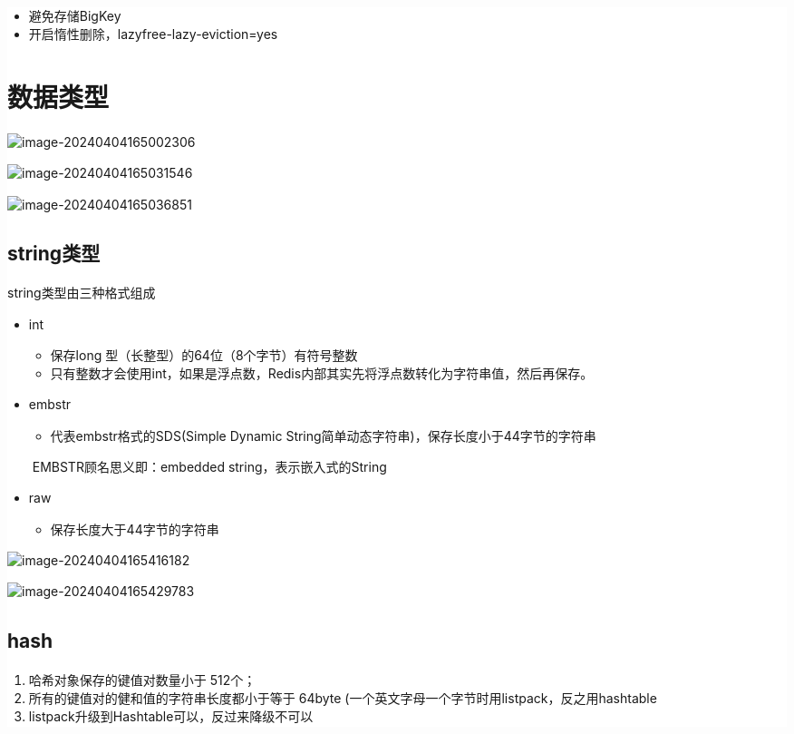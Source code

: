 - 避免存储BigKey
- 开启惰性删除，lazyfree-lazy-eviction=yes







# 数据类型



![image-20240404165002306](https://zhangwenkang666.oss-cn-beijing.aliyuncs.com/image-20240404165002306.png)



![image-20240404165031546](https://zhangwenkang666.oss-cn-beijing.aliyuncs.com/image-20240404165031546.png)



![image-20240404165036851](https://zhangwenkang666.oss-cn-beijing.aliyuncs.com/image-20240404165036851.png)



## string类型



string类型由三种格式组成

- int

  - 保存long 型（长整型）的64位（8个字节）有符号整数
  - 只有整数才会使用int，如果是浮点数，Redis内部其实先将浮点数转化为字符串值，然后再保存。

- embstr

  - 代表embstr格式的SDS(Simple Dynamic String简单动态字符串)，保存长度小于44字节的字符串


  ​    EMBSTR顾名思义即：embedded string，表示嵌入式的String

- raw

  - 保存长度大于44字节的字符串



![image-20240404165416182](https://zhangwenkang666.oss-cn-beijing.aliyuncs.com/image-20240404165416182.png)

![image-20240404165429783](https://zhangwenkang666.oss-cn-beijing.aliyuncs.com/image-20240404165429783.png)





## hash

1. 哈希对象保存的键值对数量小于 512个；
2. 所有的键值对的健和值的字符串长度都小于等于 64byte (一个英文字母一个字节时用listpack，反之用hashtable
3. listpack升级到Hashtable可以，反过来降级不可以
